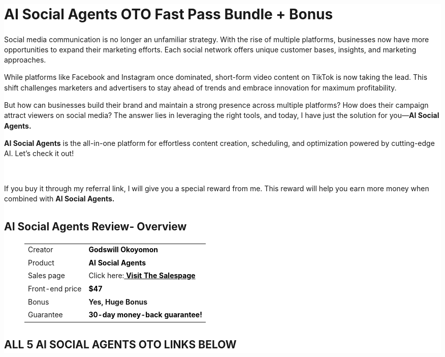# AI Social Agents OTO Fast Pass Bundle + Bonus


<p>Social media communication is no longer an unfamiliar strategy. With the rise of multiple platforms, businesses now have more opportunities to expand their marketing efforts. Each social network offers unique customer bases, insights, and marketing approaches.</p>



<p>While platforms like Facebook and Instagram once dominated, short-form video content on TikTok is now taking the lead. This shift challenges marketers and advertisers to stay ahead of trends and embrace innovation for maximum profitability.</p>



<p>But how can businesses build their brand and maintain a strong presence across multiple platforms? How does their campaign attract viewers on social media? The answer lies in leveraging the right tools, and today, I have just the solution for you—<strong>AI Social Agents</strong><strong>.</strong></p>



<p><strong>AI Social Agents</strong>&nbsp;is the all-in-one platform for effortless content creation, scheduling, and optimization powered by cutting-edge AI. Let’s check it out!</p>



<figure class="wp-block-image aligncenter size-full"><img src="https://inbeereview.com/wp-content/uploads/2025/02/Logo-2.png" alt="" class="wp-image-1393"/></figure>



<p>If you buy it through my referral link, I will give you a special reward from me. This reward will help you earn more money when combined with&nbsp;<strong><strong>AI Social Agents.</strong></strong></p>



<h2 class="wp-block-heading"><strong><strong>AI Social Agents</strong></strong>&nbsp;<strong>Review- Overview</strong></h2>



<figure class="wp-block-table"><table><tbody><tr><td>Creator</td><td><strong><mark style="background-color:rgba(0, 0, 0, 0)" class="has-inline-color has-vivid-green-cyan-color">Godswill Okoyomon</mark></strong></td></tr><tr><td>Product</td><td><strong><strong><mark style="background-color:rgba(0, 0, 0, 0)" class="has-inline-color has-vivid-purple-color">AI Social Agents</mark></strong></strong></td></tr><tr><td>Sales page</td><td>Click here:<a href="https://warriorplus.com/o2/a/yg5q9kh/0">&nbsp;</a><strong><a href="https://jvz7.com/c/2334469/415139/" target="_blank" rel="noreferrer noopener"><mark style="background-color:rgba(0, 0, 0, 0)" class="has-inline-color has-vivid-cyan-blue-color">Visit The Salespage</mark></a></strong></td></tr><tr><td>Front-end price</td><td><strong><mark style="background-color:rgba(0, 0, 0, 0)" class="has-inline-color has-vivid-red-color">$47</mark></strong></td></tr><tr><td>Bonus</td><td><strong>Yes, Huge Bonus</strong></td></tr><tr><td>Guarantee</td><td><strong><mark style="background-color:rgba(0, 0, 0, 0)" class="has-inline-color has-luminous-vivid-orange-color">30-day money-back guarantee!</mark></strong></td></tr></tbody></table></figure>



<h2 class="wp-block-heading"></h2>



<h2 class="wp-block-heading"><strong>ALL 5 AI SOCIAL AGENTS OTO LINKS BELOW</strong></h2>
